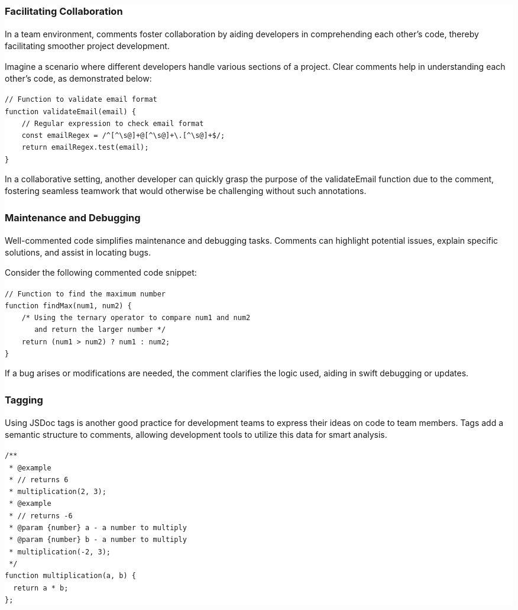 ### Facilitating Collaboration

In a team environment, comments foster collaboration by aiding developers in comprehending each other’s code, thereby facilitating smoother project development.

Imagine a scenario where different developers handle various sections of a project. Clear comments help in understanding each other’s code, as demonstrated below:

```
// Function to validate email format
function validateEmail(email) {
    // Regular expression to check email format
    const emailRegex = /^[^\s@]+@[^\s@]+\.[^\s@]+$/;
    return emailRegex.test(email);
}

```

In a collaborative setting, another developer can quickly grasp the purpose of the validateEmail function due to the comment, fostering seamless teamwork that would otherwise be challenging without such annotations.

### Maintenance and Debugging

Well-commented code simplifies maintenance and debugging tasks. Comments can highlight potential issues, explain specific solutions, and assist in locating bugs.

Consider the following commented code snippet:

```
// Function to find the maximum number
function findMax(num1, num2) {
    /* Using the ternary operator to compare num1 and num2
       and return the larger number */
    return (num1 > num2) ? num1 : num2;
}

```

If a bug arises or modifications are needed, the comment clarifies the logic used, aiding in swift debugging or updates.

### Tagging

Using JSDoc tags is another good practice for development teams to express their ideas on code to team members. Tags add a semantic structure to comments, allowing development tools to utilize this data for smart analysis.

```
/**
 * @example
 * // returns 6
 * multiplication(2, 3);
 * @example
 * // returns -6
 * @param {number} a - a number to multiply
 * @param {number} b - a number to multiply
 * multiplication(-2, 3);
 */
function multiplication(a, b) {
  return a * b;
};

```
